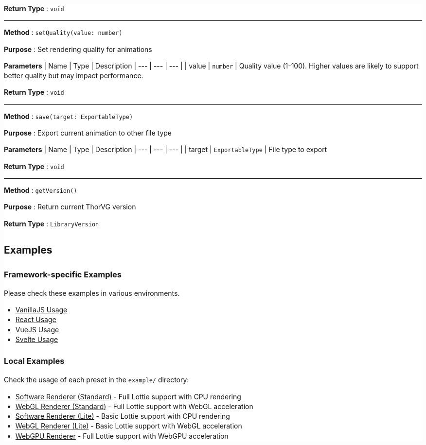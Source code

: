 **Return Type** : `void`

---

**Method** : `setQuality(value: number)`

**Purpose** : Set rendering quality for animations

**Parameters**
| Name | Type | Description
| --- | --- | --- |
| value | `number` | Quality value (1-100). Higher values are likely to support better quality but may impact performance.

**Return Type** : `void`

---

**Method** : `save(target: ExportableType)`

**Purpose** : Export current animation to other file type

**Parameters**
| Name | Type | Description
| --- | --- | --- |
| target | `ExportableType` | File type to export

**Return Type** : `void`


---

**Method** : `getVersion()`

**Purpose** : Return current ThorVG version

**Return Type** : `LibraryVersion`

## Examples

### Framework-specific Examples

Please check these examples in various environments.

- [VanillaJS Usage](https://codesandbox.io/p/sandbox/thorvg-lottieplayer-vanillajs-t737qm)
- [React Usage](https://codesandbox.io/p/devbox/thorvg-lottieplayer-react-hkkrq3)
- [VueJS Usage](https://codesandbox.io/p/devbox/thorvg-lottieplayer-vue-758h3l)
- [Svelte Usage](https://codesandbox.io/p/devbox/thorvg-lottieplayer-svelte-xd4zp6)

### Local Examples
Check the usage of each preset in the `example/` directory:

- [Software Renderer (Standard)](example/software.html) - Full Lottie support with CPU rendering
- [WebGL Renderer (Standard)](example/webgl.html) - Full Lottie support with WebGL acceleration
- [Software Renderer (Lite)](example/software-lite.html) - Basic Lottie support with CPU rendering
- [WebGL Renderer (Lite)](example/webgl-lite.html) - Basic Lottie support with WebGL acceleration
- [WebGPU Renderer](example/webgpu.html) - Full Lottie support with WebGPU acceleration
